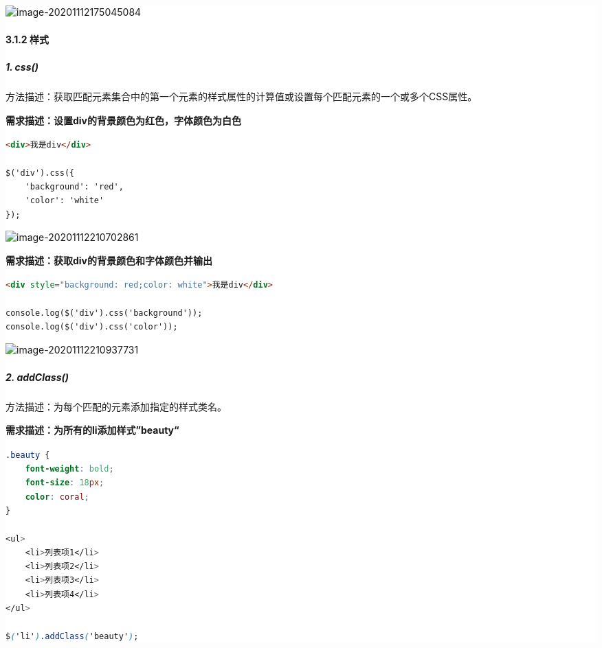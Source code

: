 ![image-20201112175045084](https://gaoziman.oss-cn-hangzhou.aliyuncs.com/img/da0180d1fa502696978b34d65914f000.png)

#### 3.1.2 样式

##### 1. css()

方法描述：获取匹配元素集合中的第一个元素的样式属性的计算值或设置每个匹配元素的一个或多个CSS属性。

**需求描述：设置div的背景颜色为红色，字体颜色为白色**

```html
<div>我是div</div>

$('div').css({
    'background': 'red',
    'color': 'white'
});

```

![image-20201112210702861](https://gaoziman.oss-cn-hangzhou.aliyuncs.com/img/1adaa3a3aaa0da9cdcf9565539c256e6.png)

**需求描述：获取div的背景颜色和字体颜色并输出**

```html
<div style="background: red;color: white">我是div</div>

console.log($('div').css('background'));
console.log($('div').css('color'));

```

![image-20201112210937731](https://gaoziman.oss-cn-hangzhou.aliyuncs.com/img/0d7221e791f6fc50d9638dece33a3a27.png)

##### 2.  addClass()

方法描述：为每个匹配的元素添加指定的样式类名。

**需求描述：为所有的li添加样式”beauty“**

```css
.beauty {
    font-weight: bold;
    font-size: 18px;
    color: coral;
}

<ul>
    <li>列表项1</li>
    <li>列表项2</li>
    <li>列表项3</li>
    <li>列表项4</li>
</ul>

$('li').addClass('beauty');

```
